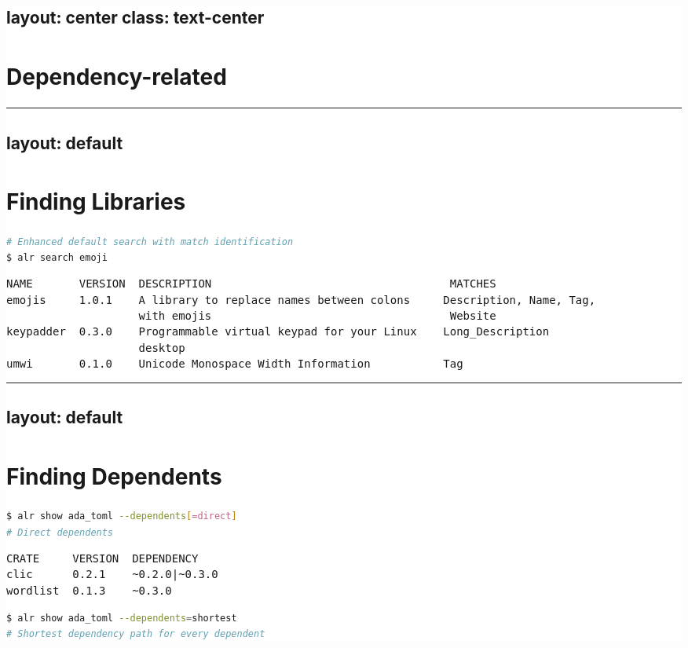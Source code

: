 layout: center
class: text-center
---

# Dependency-related

---
layout: default
---

# Finding Libraries

```bash
# Enhanced default search with match identification
$ alr search emoji
```

<div class="bg-black text-green-400 p-4 rounded mt-4">
<pre>
NAME       VERSION  DESCRIPTION                                    MATCHES
emojis     1.0.1    A library to replace names between colons     Description, Name, Tag,
                    with emojis                                    Website
keypadder  0.3.0    Programmable virtual keypad for your Linux    Long_Description
                    desktop
umwi       0.1.0    Unicode Monospace Width Information           Tag
</pre>
</div>

---
layout: default
---

# Finding Dependents

```bash
$ alr show ada_toml --dependents[=direct]
# Direct dependents
```

<div class="bg-black text-green-400 p-4 rounded">
<pre>
CRATE     VERSION  DEPENDENCY 
clic      0.2.1    ~0.2.0|~0.3.0 
wordlist  0.1.3    ~0.3.0
</pre>
</div>

```bash
$ alr show ada_toml --dependents=shortest
# Shortest dependency path for every dependent
```

